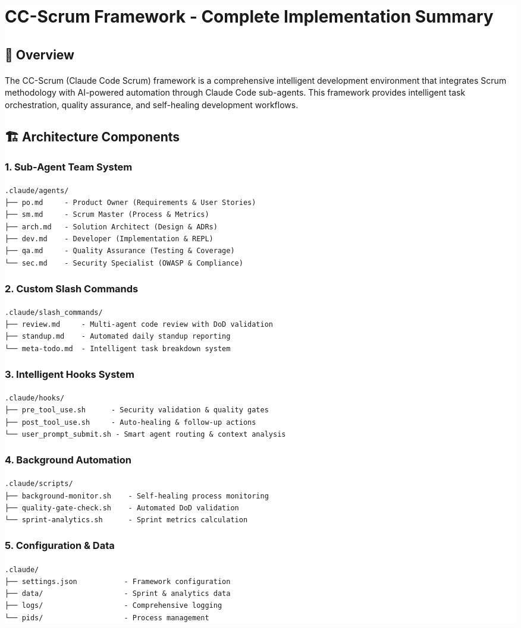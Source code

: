 # CC-Scrum Framework - Complete Implementation Summary

## 🎯 Overview

The CC-Scrum (Claude Code Scrum) framework is a comprehensive intelligent development environment that integrates Scrum methodology with AI-powered automation through Claude Code sub-agents. This framework provides intelligent task orchestration, quality assurance, and self-healing development workflows.

## 🏗️ Architecture Components

### 1. Sub-Agent Team System
```
.claude/agents/
├── po.md     - Product Owner (Requirements & User Stories)
├── sm.md     - Scrum Master (Process & Metrics)
├── arch.md   - Solution Architect (Design & ADRs)
├── dev.md    - Developer (Implementation & REPL)
├── qa.md     - Quality Assurance (Testing & Coverage)
└── sec.md    - Security Specialist (OWASP & Compliance)
```

### 2. Custom Slash Commands
```
.claude/slash_commands/
├── review.md     - Multi-agent code review with DoD validation
├── standup.md    - Automated daily standup reporting
└── meta-todo.md  - Intelligent task breakdown system
```

### 3. Intelligent Hooks System
```
.claude/hooks/
├── pre_tool_use.sh      - Security validation & quality gates
├── post_tool_use.sh     - Auto-healing & follow-up actions
└── user_prompt_submit.sh - Smart agent routing & context analysis
```

### 4. Background Automation
```
.claude/scripts/
├── background-monitor.sh    - Self-healing process monitoring
├── quality-gate-check.sh    - Automated DoD validation
└── sprint-analytics.sh      - Sprint metrics calculation
```

### 5. Configuration & Data
```
.claude/
├── settings.json           - Framework configuration
├── data/                   - Sprint & analytics data
├── logs/                   - Comprehensive logging
└── pids/                   - Process management
```
